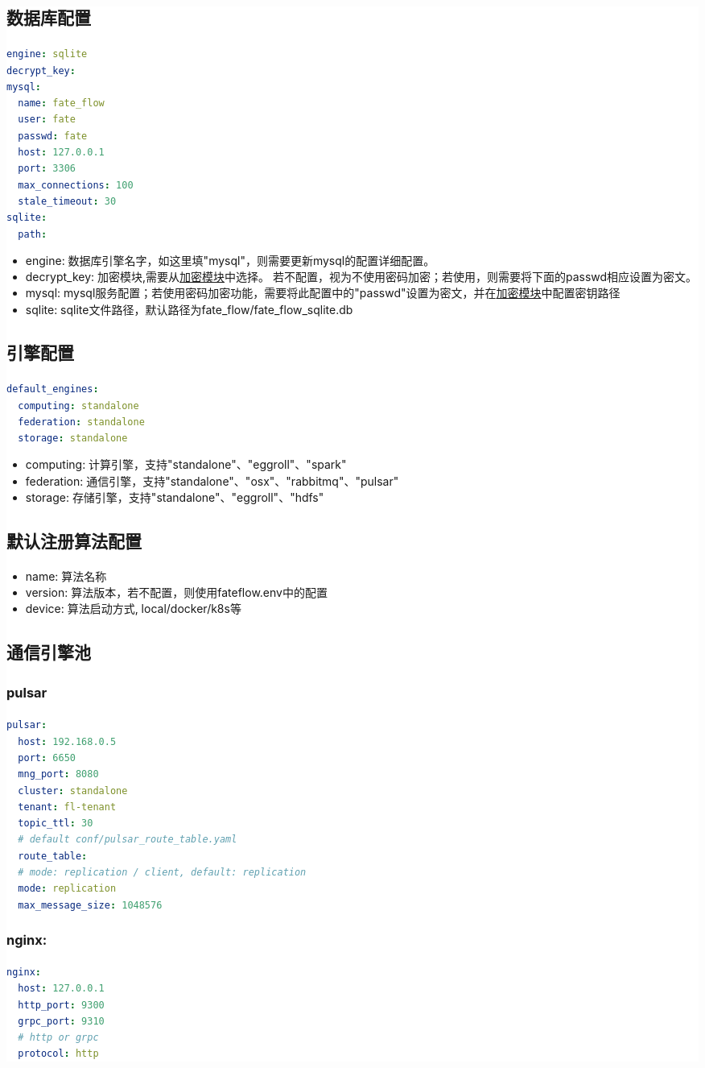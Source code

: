 ## 数据库配置
```yaml
engine: sqlite
decrypt_key:
mysql:
  name: fate_flow
  user: fate
  passwd: fate
  host: 127.0.0.1
  port: 3306
  max_connections: 100
  stale_timeout: 30
sqlite:
  path:
```
- engine: 数据库引擎名字，如这里填"mysql"，则需要更新mysql的配置详细配置。
- decrypt_key: 加密模块,需要从[加密模块](#加密模块)中选择。 若不配置，视为不使用密码加密；若使用，则需要将下面的passwd相应设置为密文。
- mysql: mysql服务配置；若使用密码加密功能，需要将此配置中的"passwd"设置为密文，并在[加密模块](#加密模块)中配置密钥路径
- sqlite: sqlite文件路径，默认路径为fate_flow/fate_flow_sqlite.db

## 引擎配置
```yaml
default_engines:
  computing: standalone
  federation: standalone
  storage: standalone
```

- computing: 计算引擎，支持"standalone"、"eggroll"、"spark"
- federation: 通信引擎，支持"standalone"、"osx"、"rabbitmq"、"pulsar"
- storage: 存储引擎，支持"standalone"、"eggroll"、"hdfs"

## 默认注册算法配置
- name: 算法名称
- version: 算法版本，若不配置，则使用fateflow.env中的配置
- device: 算法启动方式, local/docker/k8s等

## 通信引擎池
### pulsar
```yaml
pulsar:
  host: 192.168.0.5
  port: 6650
  mng_port: 8080
  cluster: standalone
  tenant: fl-tenant
  topic_ttl: 30
  # default conf/pulsar_route_table.yaml
  route_table:
  # mode: replication / client, default: replication
  mode: replication
  max_message_size: 1048576
```
### nginx:
```yaml
nginx:
  host: 127.0.0.1
  http_port: 9300
  grpc_port: 9310
  # http or grpc
  protocol: http
```